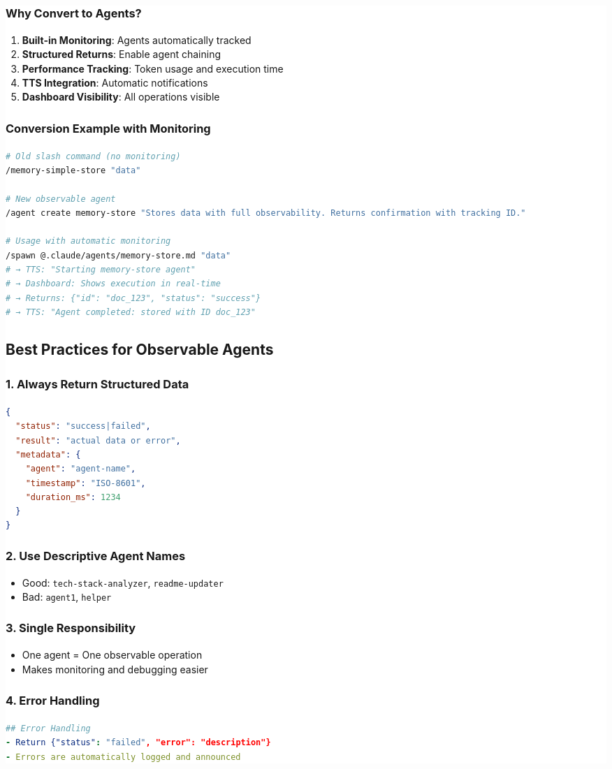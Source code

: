 ### Why Convert to Agents?

1. **Built-in Monitoring**: Agents automatically tracked
2. **Structured Returns**: Enable agent chaining
3. **Performance Tracking**: Token usage and execution time
4. **TTS Integration**: Automatic notifications
5. **Dashboard Visibility**: All operations visible

### Conversion Example with Monitoring

```bash
# Old slash command (no monitoring)
/memory-simple-store "data"

# New observable agent
/agent create memory-store "Stores data with full observability. Returns confirmation with tracking ID."

# Usage with automatic monitoring
/spawn @.claude/agents/memory-store.md "data"
# → TTS: "Starting memory-store agent"
# → Dashboard: Shows execution in real-time
# → Returns: {"id": "doc_123", "status": "success"}
# → TTS: "Agent completed: stored with ID doc_123"
```

## Best Practices for Observable Agents

### 1. Always Return Structured Data
```json
{
  "status": "success|failed",
  "result": "actual data or error",
  "metadata": {
    "agent": "agent-name",
    "timestamp": "ISO-8601",
    "duration_ms": 1234
  }
}
```

### 2. Use Descriptive Agent Names
- Good: `tech-stack-analyzer`, `readme-updater`
- Bad: `agent1`, `helper`

### 3. Single Responsibility
- One agent = One observable operation
- Makes monitoring and debugging easier

### 4. Error Handling
```yaml
## Error Handling
- Return {"status": "failed", "error": "description"}
- Errors are automatically logged and announced
```
